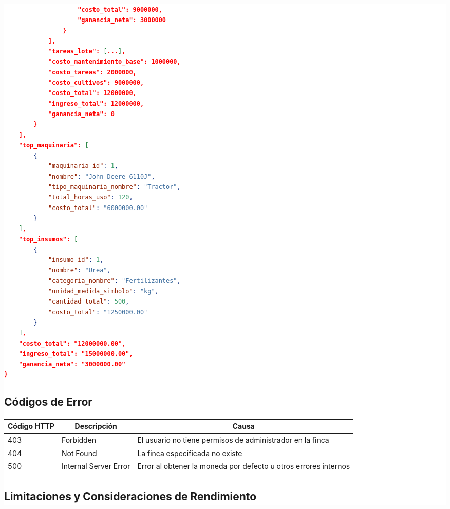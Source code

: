 ```json
                    "costo_total": 9000000,
                    "ganancia_neta": 3000000
                }
            ],
            "tareas_lote": [...],
            "costo_mantenimiento_base": 1000000,
            "costo_tareas": 2000000,
            "costo_cultivos": 9000000,
            "costo_total": 12000000,
            "ingreso_total": 12000000,
            "ganancia_neta": 0
        }
    ],
    "top_maquinaria": [
        {
            "maquinaria_id": 1,
            "nombre": "John Deere 6110J",
            "tipo_maquinaria_nombre": "Tractor",
            "total_horas_uso": 120,
            "costo_total": "6000000.00"
        }
    ],
    "top_insumos": [
        {
            "insumo_id": 1,
            "nombre": "Urea",
            "categoria_nombre": "Fertilizantes",
            "unidad_medida_simbolo": "kg",
            "cantidad_total": 500,
            "costo_total": "1250000.00"
        }
    ],
    "costo_total": "12000000.00",
    "ingreso_total": "15000000.00",
    "ganancia_neta": "3000000.00"
}
```

## Códigos de Error

| Código HTTP | Descripción | Causa |
|------------|-------------|-------|
| 403 | Forbidden | El usuario no tiene permisos de administrador en la finca |
| 404 | Not Found | La finca especificada no existe |
| 500 | Internal Server Error | Error al obtener la moneda por defecto u otros errores internos |

## Limitaciones y Consideraciones de Rendimiento
